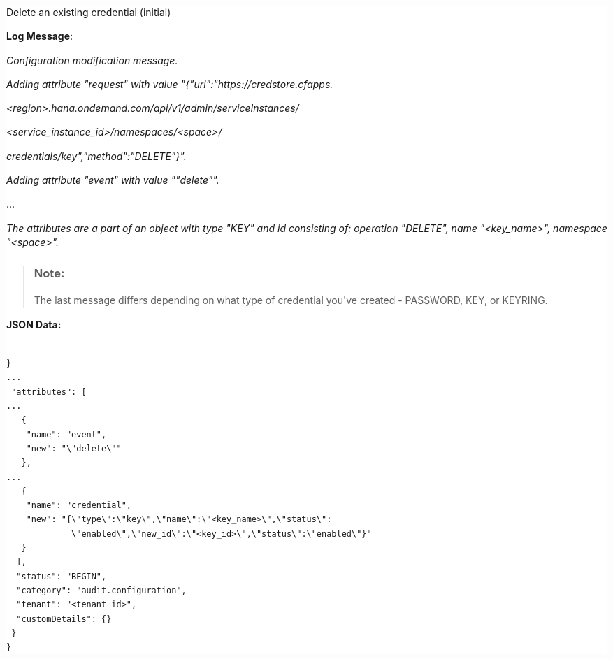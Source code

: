 

</td>
</tr>
<tr>
<td valign="top">

Delete an existing credential \(initial\)

</td>
<td valign="top">

**Log Message**:

*Configuration modification message.*

*Adding attribute "request" with value "\{"url":"https://credstore.cfapps.*

*<region\>.hana.ondemand.com/api/v1/admin/serviceInstances/*

*<service\_instance\_id\>/namespaces/<space\>/*

*credentials/key","method":"DELETE"\}".*

*Adding attribute "event" with value ""delete"".*

...

*The attributes are a part of an object with type "KEY" and id consisting of: operation "DELETE", name "<key\_name\>", namespace "<space\>".*

> ### Note:  
> The last message differs depending on what type of credential you've created - PASSWORD, KEY, or KEYRING.



</td>
<td valign="top">

**JSON Data:**

```

}
...
 "attributes": [
...
   {
	"name": "event",
	"new": "\"delete\""
   },
...
   {
	"name": "credential",
	"new": "{\"type\":\"key\",\"name\":\"<key_name>\",\"status\":
             \"enabled\",\"new_id\":\"<key_id>\",\"status\":\"enabled\"}"
   }
  ],
  "status": "BEGIN",
  "category": "audit.configuration",   
  "tenant": "<tenant_id>",
  "customDetails": {}
 }
}
```
